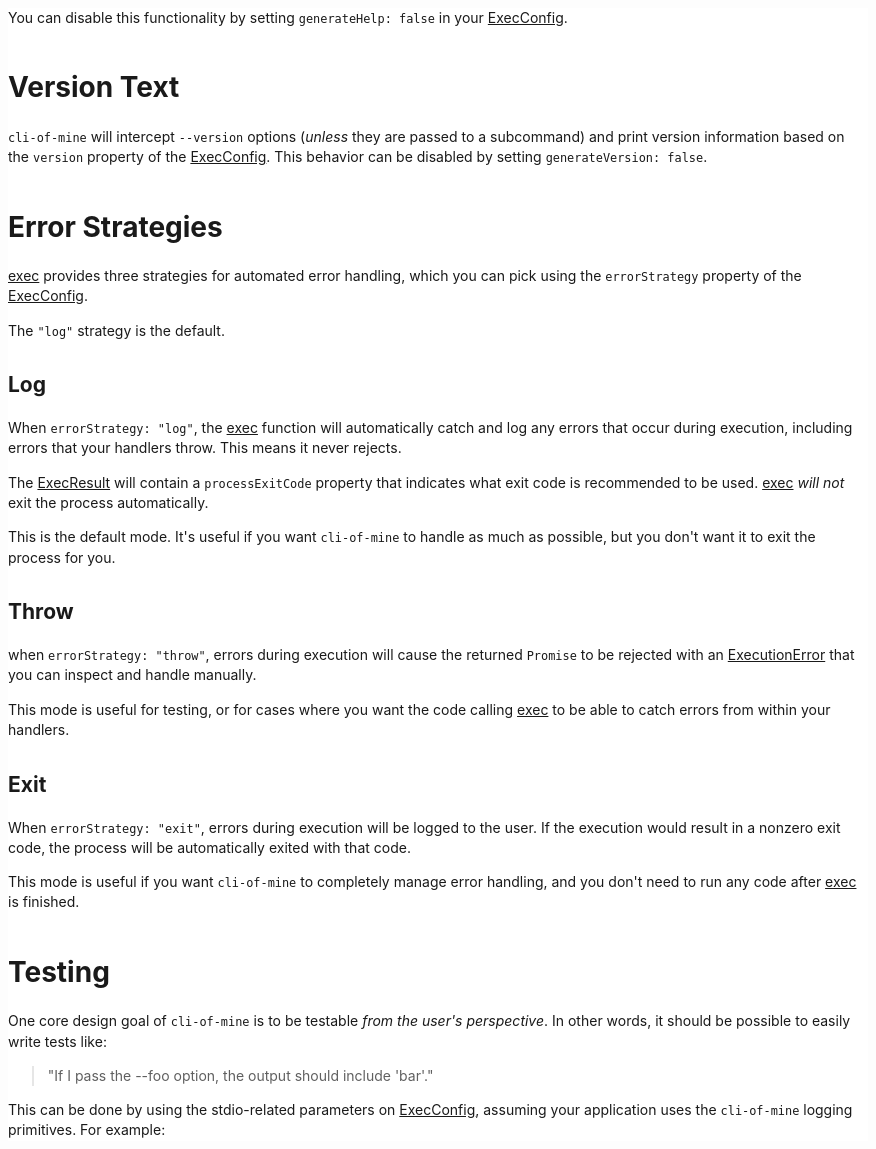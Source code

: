 You can disable this functionality by setting `generateHelp: false` in your [ExecConfig].

# Version Text

`cli-of-mine` will intercept `--version` options (_unless_ they are passed to a subcommand) and print version information based on the `version` property of the [ExecConfig]. This behavior can be disabled by setting `generateVersion: false`.

# Error Strategies

[exec] provides three strategies for automated error handling, which you can pick using the `errorStrategy` property of the [ExecConfig].

The `"log"` strategy is the default.

## Log

When `errorStrategy: "log"`, the [exec] function will automatically catch and log any errors that occur during execution, including errors that your handlers throw. This means it never rejects.

The [ExecResult] will contain a `processExitCode` property that indicates what exit code is recommended to be used. [exec] _will not_ exit the process automatically.

This is the default mode. It's useful if you want `cli-of-mine` to handle as much as possible, but you don't want it to exit the process for you.

## Throw

when `errorStrategy: "throw"`, errors during execution will cause the returned `Promise` to be rejected with an [ExecutionError] that you can inspect and handle manually.

This mode is useful for testing, or for cases where you want the code calling [exec] to be able to catch errors from within your handlers.

## Exit

When `errorStrategy: "exit"`, errors during execution will be logged to the user. If the execution would result in a nonzero exit code, the process will be automatically exited with that code.

This mode is useful if you want `cli-of-mine` to completely manage error handling, and you don't need to run any code after [exec] is finished.

# Testing

One core design goal of `cli-of-mine` is to be testable _from the user's perspective_. In other words, it should be possible to easily write tests like:

> "If I pass the --foo option, the output should include 'bar'."

This can be done by using the stdio-related parameters on [ExecConfig], assuming your application uses the `cli-of-mine` logging primitives. For example:


[command-line-args]: https://github.com/75lb/command-line-args
[command-line-usage]: https://github.com/75lb/command-line-usage
[commander]: https://github.com/tj/commander.js
[minimist]: https://github.com/substack/minimist
[oclif]: https://github.com/oclif/oclif
[yargs]: https://github.com/yargs/yargs
[online docs]: https://luketurner.org/cli-of-mine
[handlercontext]: interfaces/handlercontext.html
[commanddefinition]: interfaces/commanddefinition.html
[exec]: globals.html#exec
[execconfig]: interfaces/execconfig.html
[execresult]: interfaces/execresult.html
[apperror]: classes/apperror.html
[executionerror]: classes/executionerror.html
[handler]: interfaces/handler.html
[handlercallback]: interfaces/handlercallback.html
[subcommands]: #subcommands